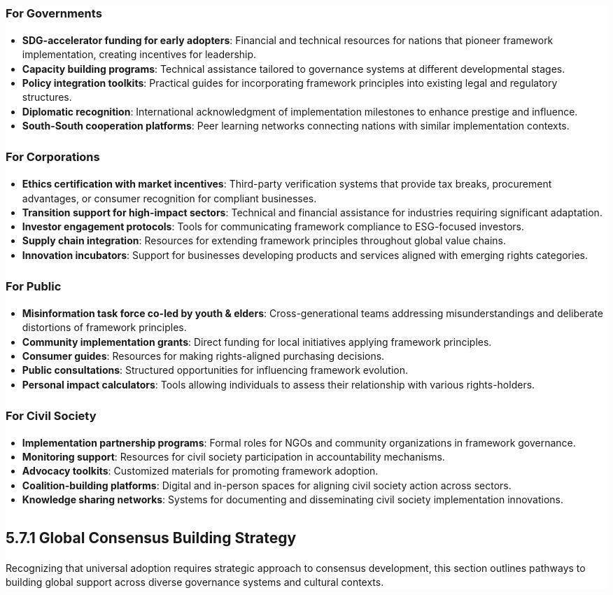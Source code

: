 ### For Governments

- **SDG-accelerator funding for early adopters**: Financial and technical resources for nations that pioneer framework implementation, creating incentives for leadership.
- **Capacity building programs**: Technical assistance tailored to governance systems at different developmental stages.
- **Policy integration toolkits**: Practical guides for incorporating framework principles into existing legal and regulatory structures.
- **Diplomatic recognition**: International acknowledgment of implementation milestones to enhance prestige and influence.
- **South-South cooperation platforms**: Peer learning networks connecting nations with similar implementation contexts.

### For Corporations

- **Ethics certification with market incentives**: Third-party verification systems that provide tax breaks, procurement advantages, or consumer recognition for compliant businesses.
- **Transition support for high-impact sectors**: Technical and financial assistance for industries requiring significant adaptation.
- **Investor engagement protocols**: Tools for communicating framework compliance to ESG-focused investors.
- **Supply chain integration**: Resources for extending framework principles throughout global value chains.
- **Innovation incubators**: Support for businesses developing products and services aligned with emerging rights categories.

### For Public

- **Misinformation task force co-led by youth & elders**: Cross-generational teams addressing misunderstandings and deliberate distortions of framework principles.
- **Community implementation grants**: Direct funding for local initiatives applying framework principles.
- **Consumer guides**: Resources for making rights-aligned purchasing decisions.
- **Public consultations**: Structured opportunities for influencing framework evolution.
- **Personal impact calculators**: Tools allowing individuals to assess their relationship with various rights-holders.

### For Civil Society

- **Implementation partnership programs**: Formal roles for NGOs and community organizations in framework governance.
- **Monitoring support**: Resources for civil society participation in accountability mechanisms.
- **Advocacy toolkits**: Customized materials for promoting framework adoption.
- **Coalition-building platforms**: Digital and in-person spaces for aligning civil society action across sectors.
- **Knowledge sharing networks**: Systems for documenting and disseminating civil society implementation innovations.

## 5.7.1 Global Consensus Building Strategy

Recognizing that universal adoption requires strategic approach to consensus development, this section outlines pathways to building global support across diverse governance systems and cultural contexts.
